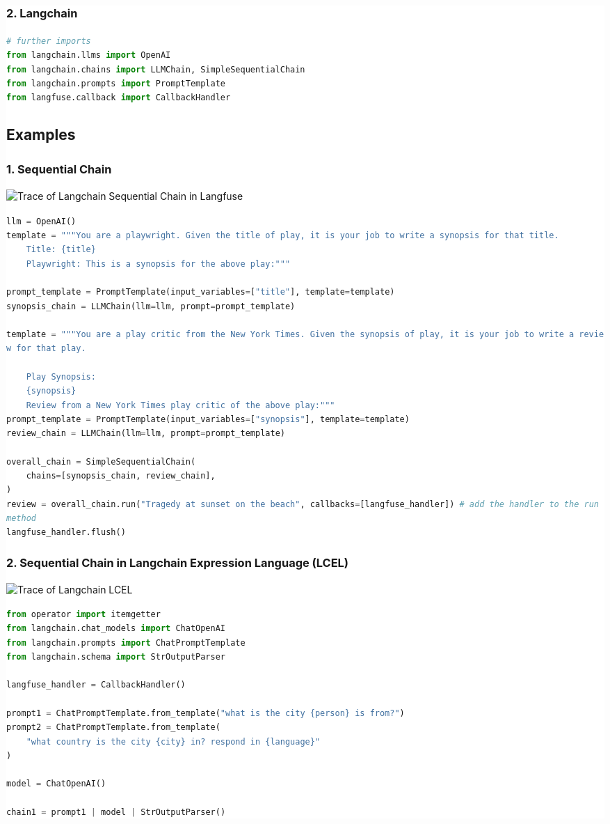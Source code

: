 ### 2. Langchain

```python
# further imports
from langchain.llms import OpenAI
from langchain.chains import LLMChain, SimpleSequentialChain
from langchain.prompts import PromptTemplate
from langfuse.callback import CallbackHandler
```

## Examples

### 1. Sequential Chain

![Trace of Langchain Sequential Chain in Langfuse](https://langfuse.com/images/docs/langchain_chain.jpg)

```python
llm = OpenAI()
template = """You are a playwright. Given the title of play, it is your job to write a synopsis for that title.
    Title: {title}
    Playwright: This is a synopsis for the above play:"""

prompt_template = PromptTemplate(input_variables=["title"], template=template)
synopsis_chain = LLMChain(llm=llm, prompt=prompt_template)

template = """You are a play critic from the New York Times. Given the synopsis of play, it is your job to write a review for that play.

    Play Synopsis:
    {synopsis}
    Review from a New York Times play critic of the above play:"""
prompt_template = PromptTemplate(input_variables=["synopsis"], template=template)
review_chain = LLMChain(llm=llm, prompt=prompt_template)

overall_chain = SimpleSequentialChain(
    chains=[synopsis_chain, review_chain],
)
review = overall_chain.run("Tragedy at sunset on the beach", callbacks=[langfuse_handler]) # add the handler to the run method
langfuse_handler.flush()
```

### 2. Sequential Chain in Langchain Expression Language (LCEL)

![Trace of Langchain LCEL](https://langfuse.com/images/docs/langchain_LCEL.png)

```python
from operator import itemgetter
from langchain.chat_models import ChatOpenAI
from langchain.prompts import ChatPromptTemplate
from langchain.schema import StrOutputParser

langfuse_handler = CallbackHandler()

prompt1 = ChatPromptTemplate.from_template("what is the city {person} is from?")
prompt2 = ChatPromptTemplate.from_template(
    "what country is the city {city} in? respond in {language}"
)

model = ChatOpenAI()

chain1 = prompt1 | model | StrOutputParser()
```